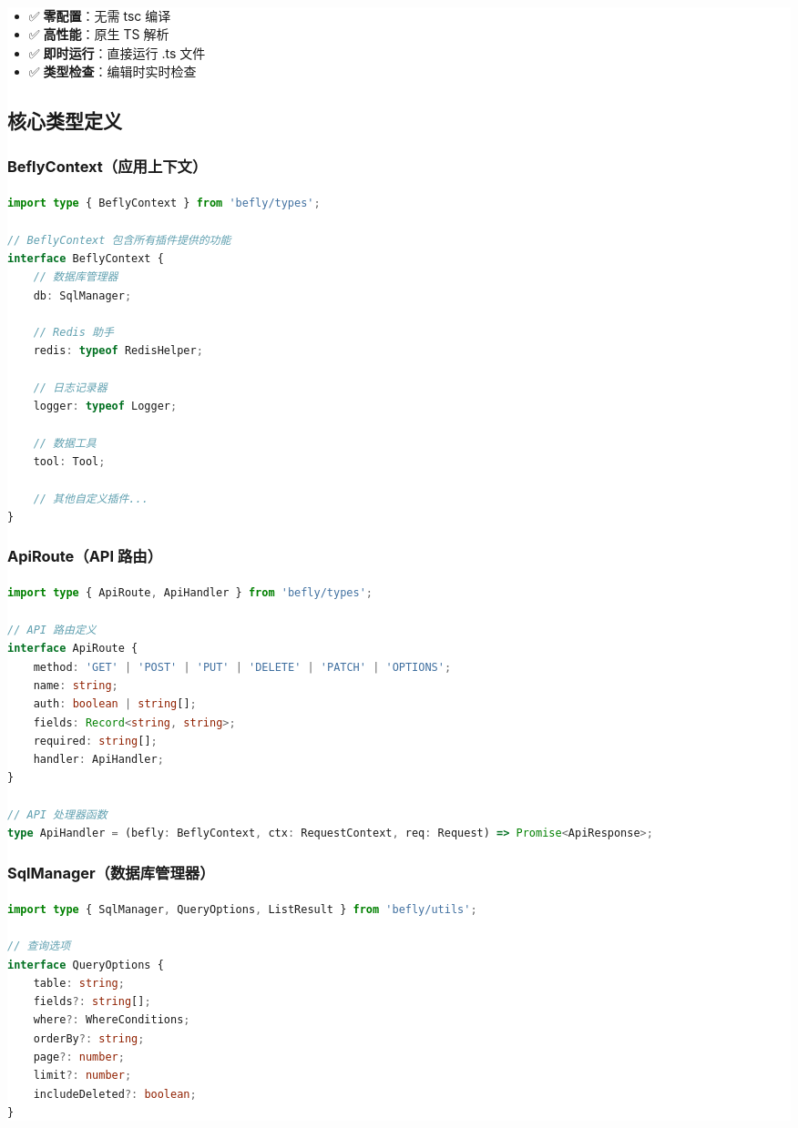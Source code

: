 -   ✅ **零配置**：无需 tsc 编译
-   ✅ **高性能**：原生 TS 解析
-   ✅ **即时运行**：直接运行 .ts 文件
-   ✅ **类型检查**：编辑时实时检查

## 核心类型定义

### BeflyContext（应用上下文）

```typescript
import type { BeflyContext } from 'befly/types';

// BeflyContext 包含所有插件提供的功能
interface BeflyContext {
    // 数据库管理器
    db: SqlManager;

    // Redis 助手
    redis: typeof RedisHelper;

    // 日志记录器
    logger: typeof Logger;

    // 数据工具
    tool: Tool;

    // 其他自定义插件...
}
```

### ApiRoute（API 路由）

```typescript
import type { ApiRoute, ApiHandler } from 'befly/types';

// API 路由定义
interface ApiRoute {
    method: 'GET' | 'POST' | 'PUT' | 'DELETE' | 'PATCH' | 'OPTIONS';
    name: string;
    auth: boolean | string[];
    fields: Record<string, string>;
    required: string[];
    handler: ApiHandler;
}

// API 处理器函数
type ApiHandler = (befly: BeflyContext, ctx: RequestContext, req: Request) => Promise<ApiResponse>;
```

### SqlManager（数据库管理器）

```typescript
import type { SqlManager, QueryOptions, ListResult } from 'befly/utils';

// 查询选项
interface QueryOptions {
    table: string;
    fields?: string[];
    where?: WhereConditions;
    orderBy?: string;
    page?: number;
    limit?: number;
    includeDeleted?: boolean;
}
```